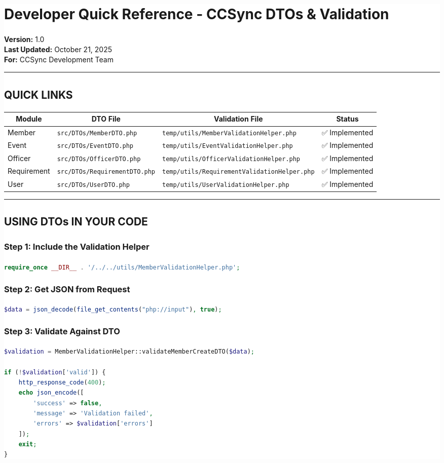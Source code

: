 # Developer Quick Reference - CCSync DTOs & Validation

**Version:** 1.0  
**Last Updated:** October 21, 2025  
**For:** CCSync Development Team

---

## QUICK LINKS

| Module | DTO File | Validation File | Status |
|--------|----------|-----------------|--------|
| Member | `src/DTOs/MemberDTO.php` | `temp/utils/MemberValidationHelper.php` | ✅ Implemented |
| Event | `src/DTOs/EventDTO.php` | `temp/utils/EventValidationHelper.php` | ✅ Implemented |
| Officer | `src/DTOs/OfficerDTO.php` | `temp/utils/OfficerValidationHelper.php` | ✅ Implemented |
| Requirement | `src/DTOs/RequirementDTO.php` | `temp/utils/RequirementValidationHelper.php` | ✅ Implemented |
| User | `src/DTOs/UserDTO.php` | `temp/utils/UserValidationHelper.php` | ✅ Implemented |

---

## USING DTOs IN YOUR CODE

### Step 1: Include the Validation Helper
```php
require_once __DIR__ . '/../../utils/MemberValidationHelper.php';
```

### Step 2: Get JSON from Request
```php
$data = json_decode(file_get_contents("php://input"), true);
```

### Step 3: Validate Against DTO
```php
$validation = MemberValidationHelper::validateMemberCreateDTO($data);

if (!$validation['valid']) {
    http_response_code(400);
    echo json_encode([
        'success' => false,
        'message' => 'Validation failed',
        'errors' => $validation['errors']
    ]);
    exit;
}
```
